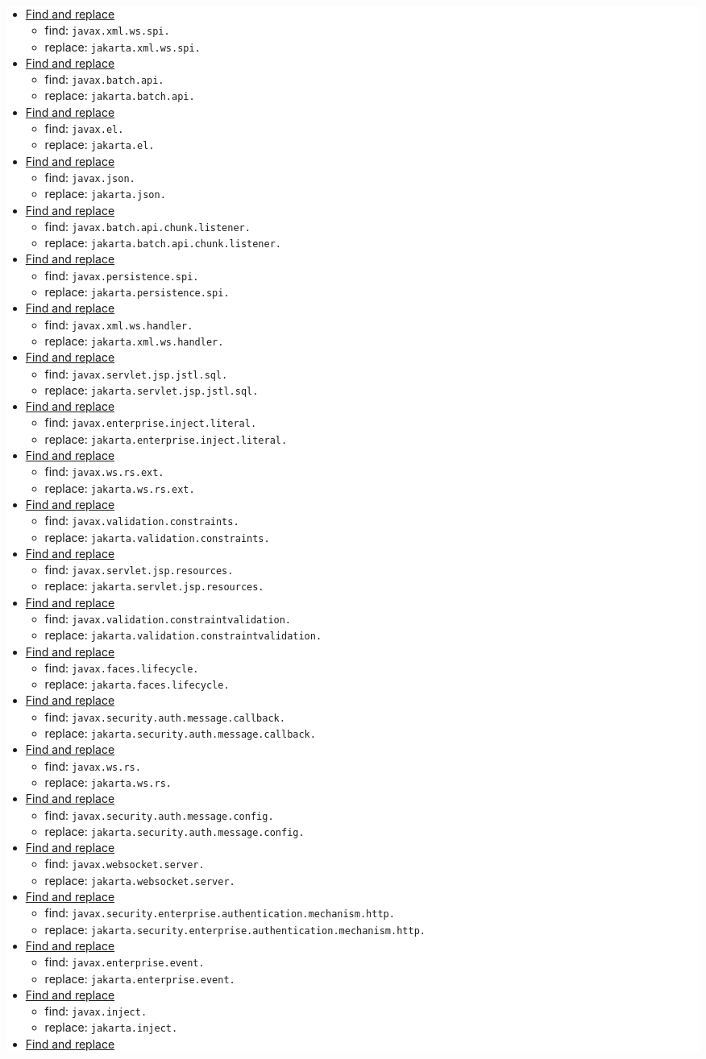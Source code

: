 * [Find and replace](../../../../../text/findandreplace.md)
  * find: `javax.xml.ws.spi.`
  * replace: `jakarta.xml.ws.spi.`
* [Find and replace](../../../../../text/findandreplace.md)
  * find: `javax.batch.api.`
  * replace: `jakarta.batch.api.`
* [Find and replace](../../../../../text/findandreplace.md)
  * find: `javax.el.`
  * replace: `jakarta.el.`
* [Find and replace](../../../../../text/findandreplace.md)
  * find: `javax.json.`
  * replace: `jakarta.json.`
* [Find and replace](../../../../../text/findandreplace.md)
  * find: `javax.batch.api.chunk.listener.`
  * replace: `jakarta.batch.api.chunk.listener.`
* [Find and replace](../../../../../text/findandreplace.md)
  * find: `javax.persistence.spi.`
  * replace: `jakarta.persistence.spi.`
* [Find and replace](../../../../../text/findandreplace.md)
  * find: `javax.xml.ws.handler.`
  * replace: `jakarta.xml.ws.handler.`
* [Find and replace](../../../../../text/findandreplace.md)
  * find: `javax.servlet.jsp.jstl.sql.`
  * replace: `jakarta.servlet.jsp.jstl.sql.`
* [Find and replace](../../../../../text/findandreplace.md)
  * find: `javax.enterprise.inject.literal.`
  * replace: `jakarta.enterprise.inject.literal.`
* [Find and replace](../../../../../text/findandreplace.md)
  * find: `javax.ws.rs.ext.`
  * replace: `jakarta.ws.rs.ext.`
* [Find and replace](../../../../../text/findandreplace.md)
  * find: `javax.validation.constraints.`
  * replace: `jakarta.validation.constraints.`
* [Find and replace](../../../../../text/findandreplace.md)
  * find: `javax.servlet.jsp.resources.`
  * replace: `jakarta.servlet.jsp.resources.`
* [Find and replace](../../../../../text/findandreplace.md)
  * find: `javax.validation.constraintvalidation.`
  * replace: `jakarta.validation.constraintvalidation.`
* [Find and replace](../../../../../text/findandreplace.md)
  * find: `javax.faces.lifecycle.`
  * replace: `jakarta.faces.lifecycle.`
* [Find and replace](../../../../../text/findandreplace.md)
  * find: `javax.security.auth.message.callback.`
  * replace: `jakarta.security.auth.message.callback.`
* [Find and replace](../../../../../text/findandreplace.md)
  * find: `javax.ws.rs.`
  * replace: `jakarta.ws.rs.`
* [Find and replace](../../../../../text/findandreplace.md)
  * find: `javax.security.auth.message.config.`
  * replace: `jakarta.security.auth.message.config.`
* [Find and replace](../../../../../text/findandreplace.md)
  * find: `javax.websocket.server.`
  * replace: `jakarta.websocket.server.`
* [Find and replace](../../../../../text/findandreplace.md)
  * find: `javax.security.enterprise.authentication.mechanism.http.`
  * replace: `jakarta.security.enterprise.authentication.mechanism.http.`
* [Find and replace](../../../../../text/findandreplace.md)
  * find: `javax.enterprise.event.`
  * replace: `jakarta.enterprise.event.`
* [Find and replace](../../../../../text/findandreplace.md)
  * find: `javax.inject.`
  * replace: `jakarta.inject.`
* [Find and replace](../../../../../text/findandreplace.md)